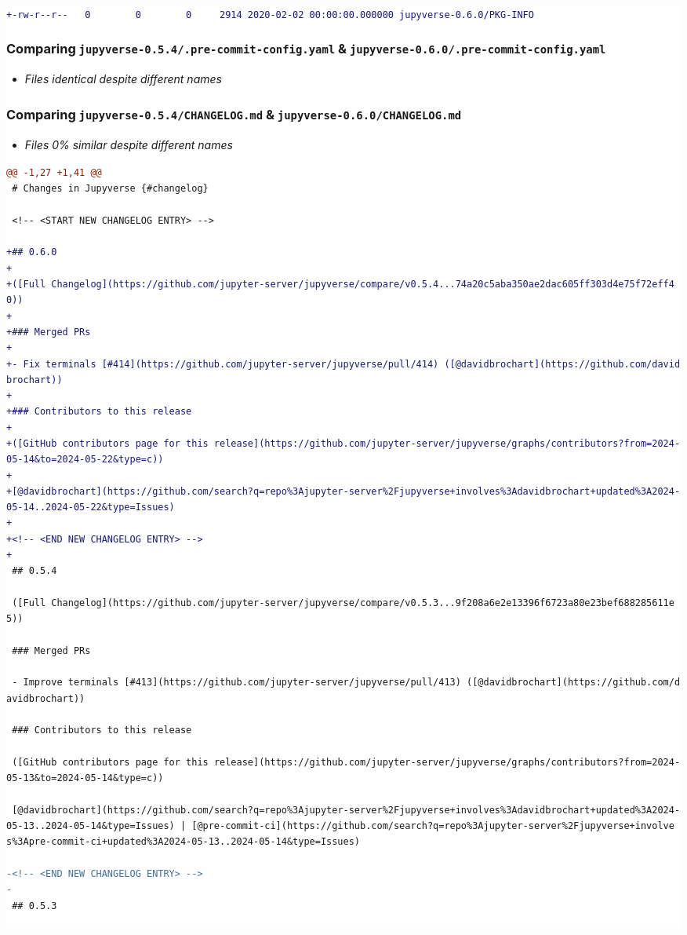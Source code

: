 ```diff
+-rw-r--r--   0        0        0     2914 2020-02-02 00:00:00.000000 jupyverse-0.6.0/PKG-INFO
```

### Comparing `jupyverse-0.5.4/.pre-commit-config.yaml` & `jupyverse-0.6.0/.pre-commit-config.yaml`

 * *Files identical despite different names*

### Comparing `jupyverse-0.5.4/CHANGELOG.md` & `jupyverse-0.6.0/CHANGELOG.md`

 * *Files 0% similar despite different names*

```diff
@@ -1,27 +1,41 @@
 # Changes in Jupyverse {#changelog}
 
 <!-- <START NEW CHANGELOG ENTRY> -->
 
+## 0.6.0
+
+([Full Changelog](https://github.com/jupyter-server/jupyverse/compare/v0.5.4...74a20c5aba350ae2dac605ff303d4e75f72eff40))
+
+### Merged PRs
+
+- Fix terminals [#414](https://github.com/jupyter-server/jupyverse/pull/414) ([@davidbrochart](https://github.com/davidbrochart))
+
+### Contributors to this release
+
+([GitHub contributors page for this release](https://github.com/jupyter-server/jupyverse/graphs/contributors?from=2024-05-14&to=2024-05-22&type=c))
+
+[@davidbrochart](https://github.com/search?q=repo%3Ajupyter-server%2Fjupyverse+involves%3Adavidbrochart+updated%3A2024-05-14..2024-05-22&type=Issues)
+
+<!-- <END NEW CHANGELOG ENTRY> -->
+
 ## 0.5.4
 
 ([Full Changelog](https://github.com/jupyter-server/jupyverse/compare/v0.5.3...9f208a6e2e13396f6723a80e23bef688285611e5))
 
 ### Merged PRs
 
 - Improve terminals [#413](https://github.com/jupyter-server/jupyverse/pull/413) ([@davidbrochart](https://github.com/davidbrochart))
 
 ### Contributors to this release
 
 ([GitHub contributors page for this release](https://github.com/jupyter-server/jupyverse/graphs/contributors?from=2024-05-13&to=2024-05-14&type=c))
 
 [@davidbrochart](https://github.com/search?q=repo%3Ajupyter-server%2Fjupyverse+involves%3Adavidbrochart+updated%3A2024-05-13..2024-05-14&type=Issues) | [@pre-commit-ci](https://github.com/search?q=repo%3Ajupyter-server%2Fjupyverse+involves%3Apre-commit-ci+updated%3A2024-05-13..2024-05-14&type=Issues)
 
-<!-- <END NEW CHANGELOG ENTRY> -->
-
 ## 0.5.3
 
```